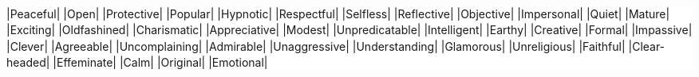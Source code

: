 |Peaceful|
|Open|
|Protective|
|Popular|
|Hypnotic|
|Respectful|
|Selfless|
|Reflective|
|Objective|
|Impersonal|
|Quiet|
|Mature|
|Exciting|
|Old­fashined|
|Charismatic|
|Appreciative|
|Modest|
|Unpredicatable|
|Intelligent|
|Earthy|
|Creative|
|Formal|
|Impassive|
|Clever|
|Agreeable|
|Uncomplaining|
|Admirable|
|Unaggressive|
|Understanding|
|Glamorous|
|Unreligious|
|Faithful|
|Clear­headed|
|Effeminate|
|Calm|
|Original|
|Emotional|